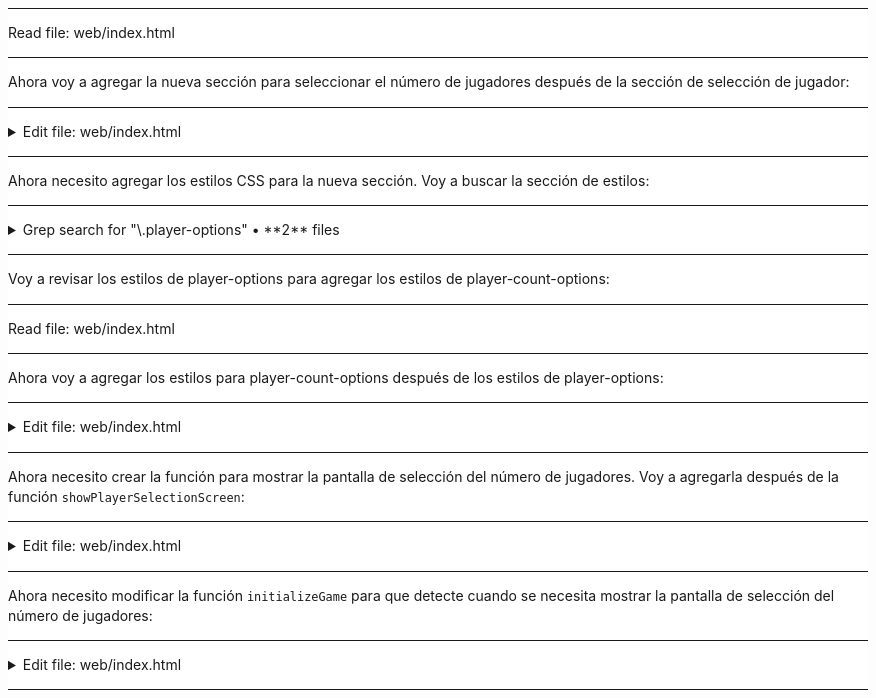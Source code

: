 
---

Read file: web/index.html

---

Ahora voy a agregar la nueva sección para seleccionar el número de jugadores después de la sección de selección de jugador:


---

<details><summary>Edit file: web/index.html</summary></details>

---

Ahora necesito agregar los estilos CSS para la nueva sección. Voy a buscar la sección de estilos:


---

<details><summary>Grep search for "\.player-options" • **2** files</summary></details>

---

Voy a revisar los estilos de player-options para agregar los estilos de player-count-options:


---

Read file: web/index.html

---

Ahora voy a agregar los estilos para player-count-options después de los estilos de player-options:


---

<details><summary>Edit file: web/index.html</summary></details>

---

Ahora necesito crear la función para mostrar la pantalla de selección del número de jugadores. Voy a agregarla después de la función `showPlayerSelectionScreen`:


---

<details><summary>Edit file: web/index.html</summary></details>

---

Ahora necesito modificar la función `initializeGame` para que detecte cuando se necesita mostrar la pantalla de selección del número de jugadores:


---

<details><summary>Edit file: web/index.html</summary></details>

---
